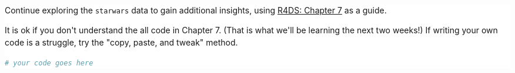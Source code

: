 Continue exploring the `starwars` data to gain additional insights, using [R4DS: Chapter 7](https://r4ds.had.co.nz/exploratory-data-analysis.html) as a guide.

It is ok if you don't understand the all code in Chapter 7. (That is what we'll be learning the next two weeks!) If writing your own code is a struggle, try the "copy, paste, and tweak" method.


```r
# your code goes here
```
